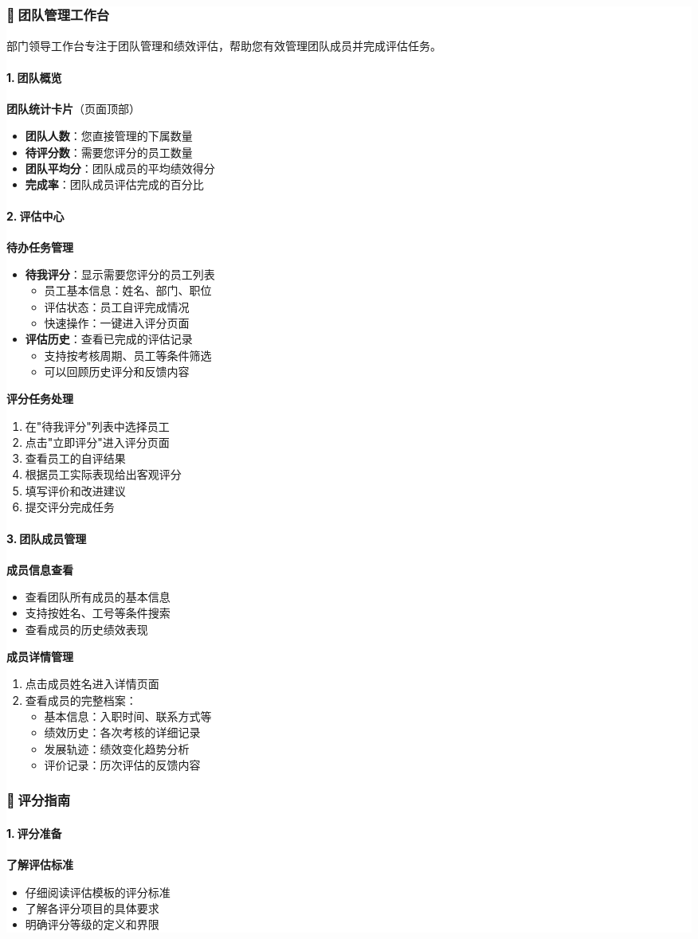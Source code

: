 ### 👥 团队管理工作台

部门领导工作台专注于团队管理和绩效评估，帮助您有效管理团队成员并完成评估任务。

#### 1. 团队概览

**团队统计卡片**（页面顶部）
- **团队人数**：您直接管理的下属数量
- **待评分数**：需要您评分的员工数量
- **团队平均分**：团队成员的平均绩效得分
- **完成率**：团队成员评估完成的百分比

#### 2. 评估中心

**待办任务管理**
- **待我评分**：显示需要您评分的员工列表
  - 员工基本信息：姓名、部门、职位
  - 评估状态：员工自评完成情况
  - 快速操作：一键进入评分页面
- **评估历史**：查看已完成的评估记录
  - 支持按考核周期、员工等条件筛选
  - 可以回顾历史评分和反馈内容

**评分任务处理**
1. 在"待我评分"列表中选择员工
2. 点击"立即评分"进入评分页面
3. 查看员工的自评结果
4. 根据员工实际表现给出客观评分
5. 填写评价和改进建议
6. 提交评分完成任务

#### 3. 团队成员管理

**成员信息查看**
- 查看团队所有成员的基本信息
- 支持按姓名、工号等条件搜索
- 查看成员的历史绩效表现

**成员详情管理**
1. 点击成员姓名进入详情页面
2. 查看成员的完整档案：
   - 基本信息：入职时间、联系方式等
   - 绩效历史：各次考核的详细记录
   - 发展轨迹：绩效变化趋势分析
   - 评价记录：历次评估的反馈内容

### 📝 评分指南

#### 1. 评分准备

**了解评估标准**
- 仔细阅读评估模板的评分标准
- 了解各评分项目的具体要求
- 明确评分等级的定义和界限
